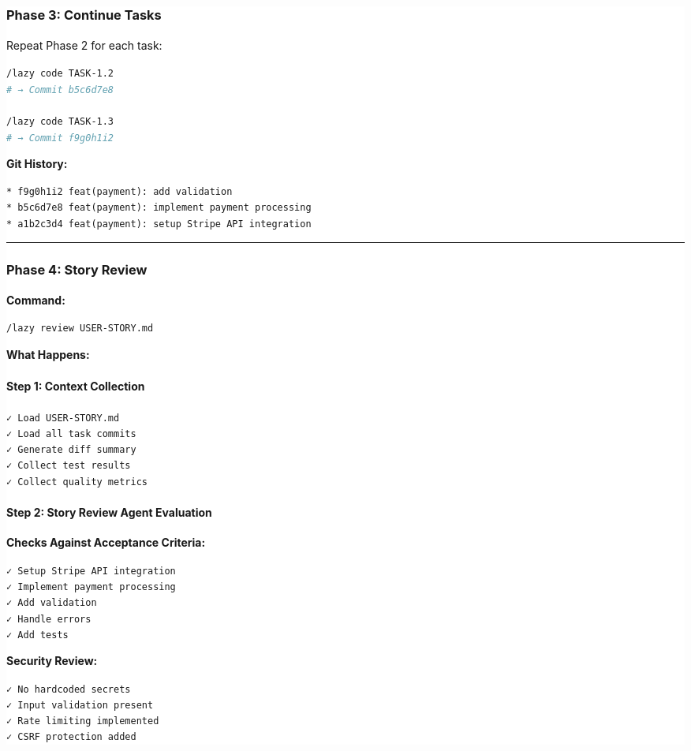 
### Phase 3: Continue Tasks

Repeat Phase 2 for each task:

```bash
/lazy code TASK-1.2
# → Commit b5c6d7e8

/lazy code TASK-1.3
# → Commit f9g0h1i2
```

**Git History:**
```
* f9g0h1i2 feat(payment): add validation
* b5c6d7e8 feat(payment): implement payment processing
* a1b2c3d4 feat(payment): setup Stripe API integration
```

---

### Phase 4: Story Review

**Command:**
```bash
/lazy review USER-STORY.md
```

**What Happens:**

#### Step 1: Context Collection
```
✓ Load USER-STORY.md
✓ Load all task commits
✓ Generate diff summary
✓ Collect test results
✓ Collect quality metrics
```

#### Step 2: Story Review Agent Evaluation

**Checks Against Acceptance Criteria:**
```
✓ Setup Stripe API integration
✓ Implement payment processing
✓ Add validation
✓ Handle errors
✓ Add tests
```

**Security Review:**
```
✓ No hardcoded secrets
✓ Input validation present
✓ Rate limiting implemented
✓ CSRF protection added
```
